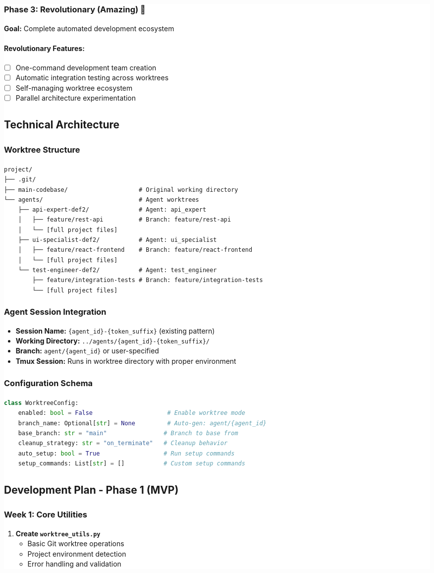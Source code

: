 ### Phase 3: Revolutionary (Amazing) 🚀
**Goal:** Complete automated development ecosystem

#### Revolutionary Features:
- [ ] One-command development team creation
- [ ] Automatic integration testing across worktrees
- [ ] Self-managing worktree ecosystem
- [ ] Parallel architecture experimentation

## Technical Architecture

### Worktree Structure
```
project/
├── .git/
├── main-codebase/                    # Original working directory
└── agents/                           # Agent worktrees
    ├── api-expert-def2/              # Agent: api_expert
    │   ├── feature/rest-api          # Branch: feature/rest-api
    │   └── [full project files]
    ├── ui-specialist-def2/           # Agent: ui_specialist  
    │   ├── feature/react-frontend    # Branch: feature/react-frontend
    │   └── [full project files]
    └── test-engineer-def2/           # Agent: test_engineer
        ├── feature/integration-tests # Branch: feature/integration-tests
        └── [full project files]
```

### Agent Session Integration
- **Session Name:** `{agent_id}-{token_suffix}` (existing pattern)
- **Working Directory:** `../agents/{agent_id}-{token_suffix}/`
- **Branch:** `agent/{agent_id}` or user-specified
- **Tmux Session:** Runs in worktree directory with proper environment

### Configuration Schema
```python
class WorktreeConfig:
    enabled: bool = False                     # Enable worktree mode
    branch_name: Optional[str] = None         # Auto-gen: agent/{agent_id}
    base_branch: str = "main"                # Branch to base from
    cleanup_strategy: str = "on_terminate"   # Cleanup behavior
    auto_setup: bool = True                  # Run setup commands
    setup_commands: List[str] = []           # Custom setup commands
```

## Development Plan - Phase 1 (MVP)

### Week 1: Core Utilities
1. **Create `worktree_utils.py`**
   - Basic Git worktree operations
   - Project environment detection
   - Error handling and validation
